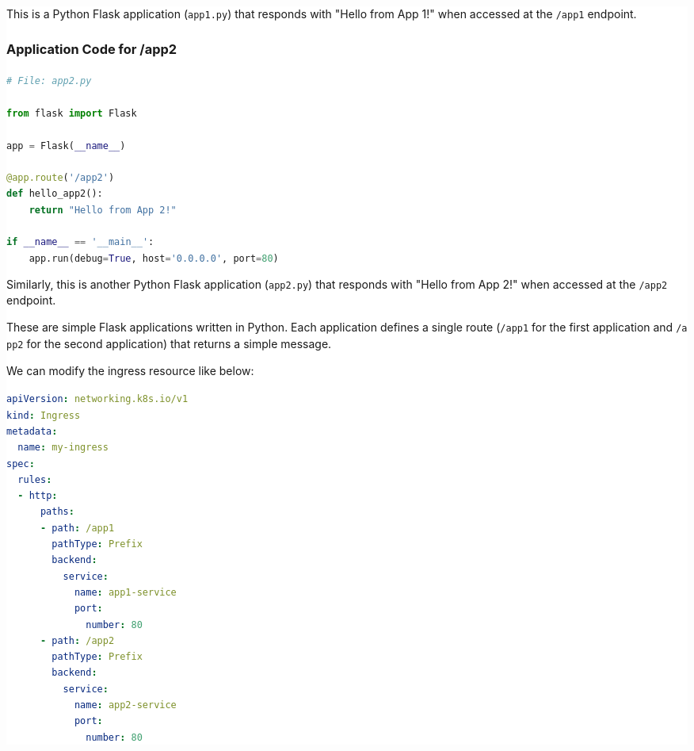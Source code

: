 This is a Python Flask application (`app1.py`) that responds with "Hello from App 1!" when accessed at the `/app1` endpoint.

### Application Code for /app2

```python
# File: app2.py

from flask import Flask

app = Flask(__name__)

@app.route('/app2')
def hello_app2():
    return "Hello from App 2!"

if __name__ == '__main__':
    app.run(debug=True, host='0.0.0.0', port=80)
```

Similarly, this is another Python Flask application (`app2.py`) that responds with "Hello from App 2!" when accessed at the `/app2` endpoint.

These are simple Flask applications written in Python. Each application defines a single route (`/app1` for the first application and `/app2` for the second application) that returns a simple message.

We can modify the ingress resource like below:

```yaml
apiVersion: networking.k8s.io/v1
kind: Ingress
metadata:
  name: my-ingress
spec:
  rules:
  - http:
      paths:
      - path: /app1
        pathType: Prefix
        backend:
          service:
            name: app1-service
            port:
              number: 80
      - path: /app2
        pathType: Prefix
        backend:
          service:
            name: app2-service
            port:
              number: 80
```
